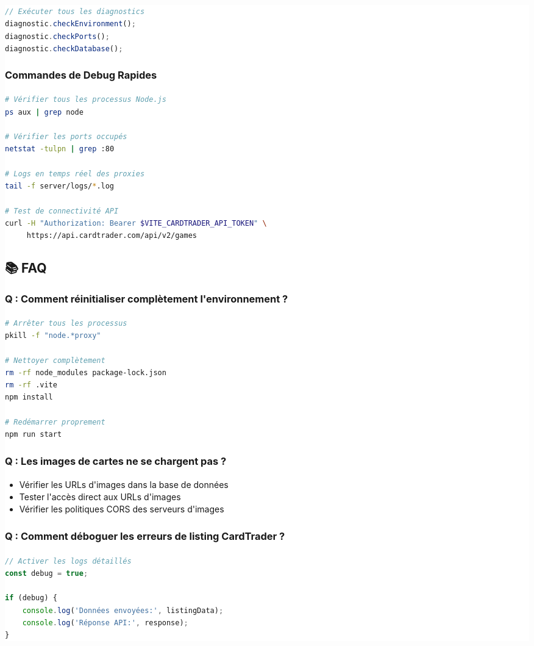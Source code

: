 ```javascript
// Exécuter tous les diagnostics
diagnostic.checkEnvironment();
diagnostic.checkPorts();
diagnostic.checkDatabase();
```

### Commandes de Debug Rapides
```bash
# Vérifier tous les processus Node.js
ps aux | grep node

# Vérifier les ports occupés
netstat -tulpn | grep :80

# Logs en temps réel des proxies
tail -f server/logs/*.log

# Test de connectivité API
curl -H "Authorization: Bearer $VITE_CARDTRADER_API_TOKEN" \
     https://api.cardtrader.com/api/v2/games
```

## 📚 FAQ

### Q : Comment réinitialiser complètement l'environnement ?
```bash
# Arrêter tous les processus
pkill -f "node.*proxy"

# Nettoyer complètement
rm -rf node_modules package-lock.json
rm -rf .vite
npm install

# Redémarrer proprement
npm run start
```

### Q : Les images de cartes ne se chargent pas ?
- Vérifier les URLs d'images dans la base de données
- Tester l'accès direct aux URLs d'images
- Vérifier les politiques CORS des serveurs d'images

### Q : Comment déboguer les erreurs de listing CardTrader ?
```javascript
// Activer les logs détaillés
const debug = true;

if (debug) {
    console.log('Données envoyées:', listingData);
    console.log('Réponse API:', response);
}
```
